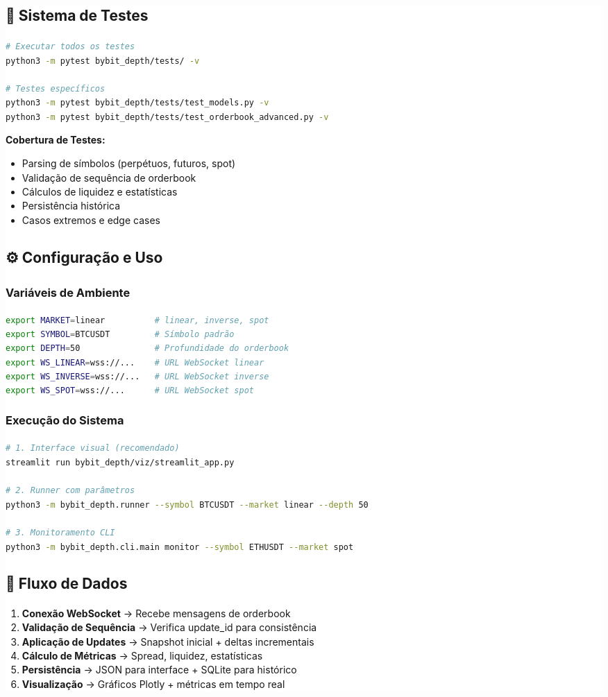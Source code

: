 ## 🧪 **Sistema de Testes**

```bash
# Executar todos os testes
python3 -m pytest bybit_depth/tests/ -v

# Testes específicos
python3 -m pytest bybit_depth/tests/test_models.py -v
python3 -m pytest bybit_depth/tests/test_orderbook_advanced.py -v
```

**Cobertura de Testes:**
- Parsing de símbolos (perpétuos, futuros, spot)
- Validação de sequência de orderbook
- Cálculos de liquidez e estatísticas
- Persistência histórica
- Casos extremos e edge cases

## ⚙️ **Configuração e Uso**

### **Variáveis de Ambiente**
```bash
export MARKET=linear          # linear, inverse, spot
export SYMBOL=BTCUSDT         # Símbolo padrão
export DEPTH=50               # Profundidade do orderbook
export WS_LINEAR=wss://...    # URL WebSocket linear
export WS_INVERSE=wss://...   # URL WebSocket inverse
export WS_SPOT=wss://...      # URL WebSocket spot
```

### **Execução do Sistema**
```bash
# 1. Interface visual (recomendado)
streamlit run bybit_depth/viz/streamlit_app.py

# 2. Runner com parâmetros
python3 -m bybit_depth.runner --symbol BTCUSDT --market linear --depth 50

# 3. Monitoramento CLI
python3 -m bybit_depth.cli.main monitor --symbol ETHUSDT --market spot
```

## 🎯 **Fluxo de Dados**

1. **Conexão WebSocket** → Recebe mensagens de orderbook
2. **Validação de Sequência** → Verifica update_id para consistência
3. **Aplicação de Updates** → Snapshot inicial + deltas incrementais
4. **Cálculo de Métricas** → Spread, liquidez, estatísticas
5. **Persistência** → JSON para interface + SQLite para histórico
6. **Visualização** → Gráficos Plotly + métricas em tempo real
